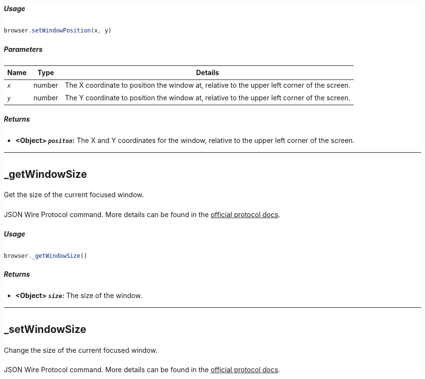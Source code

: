 ##### Usage

```js
browser.setWindowPosition(x, y)
```


##### Parameters

| Name | Type | Details |
| ---- | ---- | ------- |
| <code><var>x</var></code> | number | The X coordinate to position the window at, relative to the upper left corner of the screen. |
| <code><var>y</var></code> | number | The Y coordinate to position the window at, relative to the upper left corner of the screen. |






##### Returns

- **&lt;Object&gt; <code><var>positon</var></code>:** The X and Y coordinates for the window, relative to the upper left corner of the screen.






---

## _getWindowSize


Get the size of the current focused window.<br /><br />JSON Wire Protocol command. More details can be found in the [official protocol docs](https://github.com/SeleniumHQ/selenium/wiki/JsonWireProtocol#get-sessionsessionidwindowwindowhandlesize).

##### Usage

```js
browser._getWindowSize()
```






##### Returns

- **&lt;Object&gt; <code><var>size</var></code>:** The size of the window.






---

## _setWindowSize


Change the size of the current focused window.<br /><br />JSON Wire Protocol command. More details can be found in the [official protocol docs](https://github.com/SeleniumHQ/selenium/wiki/JsonWireProtocol#post-sessionsessionidwindowwindowhandlesize).
